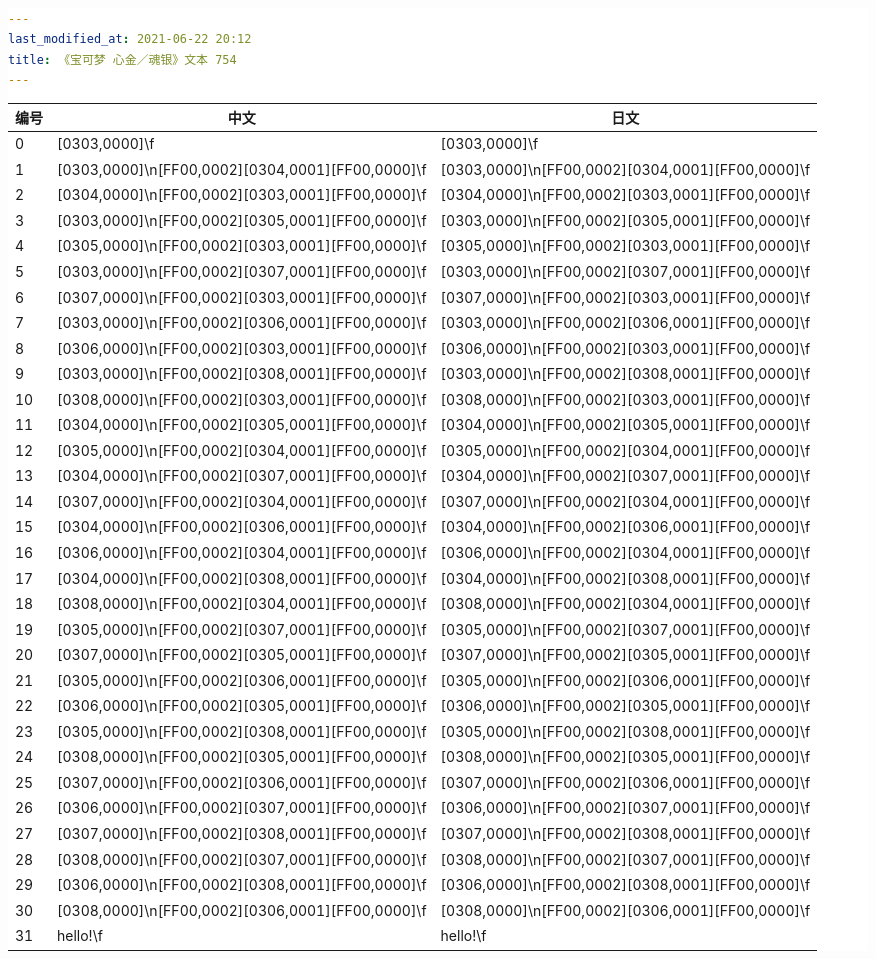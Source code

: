 ```yaml
---
last_modified_at: 2021-06-22 20:12
title: 《宝可梦 心金／魂银》文本 754
---
```

| 编号 | 中文 | 日文 |
| ---- | ---- | ---- |
| 0 | [0303,0000]\f | [0303,0000]\f |
| 1 | [0303,0000]\n[FF00,0002][0304,0001][FF00,0000]\f | [0303,0000]\n[FF00,0002][0304,0001][FF00,0000]\f |
| 2 | [0304,0000]\n[FF00,0002][0303,0001][FF00,0000]\f | [0304,0000]\n[FF00,0002][0303,0001][FF00,0000]\f |
| 3 | [0303,0000]\n[FF00,0002][0305,0001][FF00,0000]\f | [0303,0000]\n[FF00,0002][0305,0001][FF00,0000]\f |
| 4 | [0305,0000]\n[FF00,0002][0303,0001][FF00,0000]\f | [0305,0000]\n[FF00,0002][0303,0001][FF00,0000]\f |
| 5 | [0303,0000]\n[FF00,0002][0307,0001][FF00,0000]\f | [0303,0000]\n[FF00,0002][0307,0001][FF00,0000]\f |
| 6 | [0307,0000]\n[FF00,0002][0303,0001][FF00,0000]\f | [0307,0000]\n[FF00,0002][0303,0001][FF00,0000]\f |
| 7 | [0303,0000]\n[FF00,0002][0306,0001][FF00,0000]\f | [0303,0000]\n[FF00,0002][0306,0001][FF00,0000]\f |
| 8 | [0306,0000]\n[FF00,0002][0303,0001][FF00,0000]\f | [0306,0000]\n[FF00,0002][0303,0001][FF00,0000]\f |
| 9 | [0303,0000]\n[FF00,0002][0308,0001][FF00,0000]\f | [0303,0000]\n[FF00,0002][0308,0001][FF00,0000]\f |
| 10 | [0308,0000]\n[FF00,0002][0303,0001][FF00,0000]\f | [0308,0000]\n[FF00,0002][0303,0001][FF00,0000]\f |
| 11 | [0304,0000]\n[FF00,0002][0305,0001][FF00,0000]\f | [0304,0000]\n[FF00,0002][0305,0001][FF00,0000]\f |
| 12 | [0305,0000]\n[FF00,0002][0304,0001][FF00,0000]\f | [0305,0000]\n[FF00,0002][0304,0001][FF00,0000]\f |
| 13 | [0304,0000]\n[FF00,0002][0307,0001][FF00,0000]\f | [0304,0000]\n[FF00,0002][0307,0001][FF00,0000]\f |
| 14 | [0307,0000]\n[FF00,0002][0304,0001][FF00,0000]\f | [0307,0000]\n[FF00,0002][0304,0001][FF00,0000]\f |
| 15 | [0304,0000]\n[FF00,0002][0306,0001][FF00,0000]\f | [0304,0000]\n[FF00,0002][0306,0001][FF00,0000]\f |
| 16 | [0306,0000]\n[FF00,0002][0304,0001][FF00,0000]\f | [0306,0000]\n[FF00,0002][0304,0001][FF00,0000]\f |
| 17 | [0304,0000]\n[FF00,0002][0308,0001][FF00,0000]\f | [0304,0000]\n[FF00,0002][0308,0001][FF00,0000]\f |
| 18 | [0308,0000]\n[FF00,0002][0304,0001][FF00,0000]\f | [0308,0000]\n[FF00,0002][0304,0001][FF00,0000]\f |
| 19 | [0305,0000]\n[FF00,0002][0307,0001][FF00,0000]\f | [0305,0000]\n[FF00,0002][0307,0001][FF00,0000]\f |
| 20 | [0307,0000]\n[FF00,0002][0305,0001][FF00,0000]\f | [0307,0000]\n[FF00,0002][0305,0001][FF00,0000]\f |
| 21 | [0305,0000]\n[FF00,0002][0306,0001][FF00,0000]\f | [0305,0000]\n[FF00,0002][0306,0001][FF00,0000]\f |
| 22 | [0306,0000]\n[FF00,0002][0305,0001][FF00,0000]\f | [0306,0000]\n[FF00,0002][0305,0001][FF00,0000]\f |
| 23 | [0305,0000]\n[FF00,0002][0308,0001][FF00,0000]\f | [0305,0000]\n[FF00,0002][0308,0001][FF00,0000]\f |
| 24 | [0308,0000]\n[FF00,0002][0305,0001][FF00,0000]\f | [0308,0000]\n[FF00,0002][0305,0001][FF00,0000]\f |
| 25 | [0307,0000]\n[FF00,0002][0306,0001][FF00,0000]\f | [0307,0000]\n[FF00,0002][0306,0001][FF00,0000]\f |
| 26 | [0306,0000]\n[FF00,0002][0307,0001][FF00,0000]\f | [0306,0000]\n[FF00,0002][0307,0001][FF00,0000]\f |
| 27 | [0307,0000]\n[FF00,0002][0308,0001][FF00,0000]\f | [0307,0000]\n[FF00,0002][0308,0001][FF00,0000]\f |
| 28 | [0308,0000]\n[FF00,0002][0307,0001][FF00,0000]\f | [0308,0000]\n[FF00,0002][0307,0001][FF00,0000]\f |
| 29 | [0306,0000]\n[FF00,0002][0308,0001][FF00,0000]\f | [0306,0000]\n[FF00,0002][0308,0001][FF00,0000]\f |
| 30 | [0308,0000]\n[FF00,0002][0306,0001][FF00,0000]\f | [0308,0000]\n[FF00,0002][0306,0001][FF00,0000]\f |
| 31 | hello!\f | hello!\f |